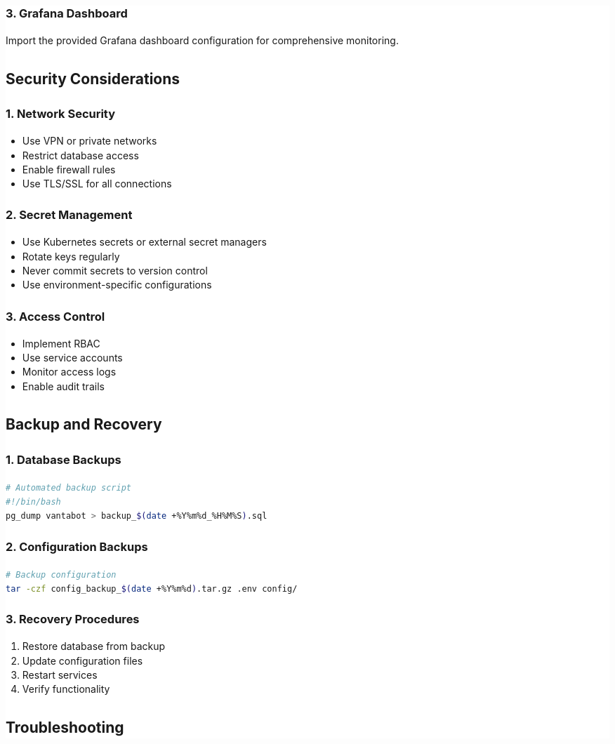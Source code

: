 ### 3. Grafana Dashboard

Import the provided Grafana dashboard configuration for comprehensive monitoring.

## Security Considerations

### 1. Network Security

- Use VPN or private networks
- Restrict database access
- Enable firewall rules
- Use TLS/SSL for all connections

### 2. Secret Management

- Use Kubernetes secrets or external secret managers
- Rotate keys regularly
- Never commit secrets to version control
- Use environment-specific configurations

### 3. Access Control

- Implement RBAC
- Use service accounts
- Monitor access logs
- Enable audit trails

## Backup and Recovery

### 1. Database Backups

```bash
# Automated backup script
#!/bin/bash
pg_dump vantabot > backup_$(date +%Y%m%d_%H%M%S).sql
```

### 2. Configuration Backups

```bash
# Backup configuration
tar -czf config_backup_$(date +%Y%m%d).tar.gz .env config/
```

### 3. Recovery Procedures

1. Restore database from backup
2. Update configuration files
3. Restart services
4. Verify functionality

## Troubleshooting
